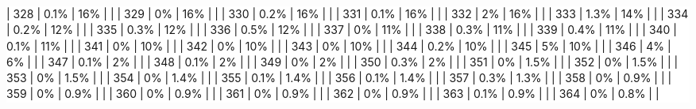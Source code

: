 | 328 | 0.1% | 16% |  |
| 329 | 0% | 16% |  |
| 330 | 0.2% | 16% |  |
| 331 | 0.1% | 16% |  |
| 332 | 2% | 16% |  |
| 333 | 1.3% | 14% |  |
| 334 | 0.2% | 12% |  |
| 335 | 0.3% | 12% |  |
| 336 | 0.5% | 12% |  |
| 337 | 0% | 11% |  |
| 338 | 0.3% | 11% |  |
| 339 | 0.4% | 11% |  |
| 340 | 0.1% | 11% |  |
| 341 | 0% | 10% |  |
| 342 | 0% | 10% |  |
| 343 | 0% | 10% |  |
| 344 | 0.2% | 10% |  |
| 345 | 5% | 10% |  |
| 346 | 4% | 6% |  |
| 347 | 0.1% | 2% |  |
| 348 | 0.1% | 2% |  |
| 349 | 0% | 2% |  |
| 350 | 0.3% | 2% |  |
| 351 | 0% | 1.5% |  |
| 352 | 0% | 1.5% |  |
| 353 | 0% | 1.5% |  |
| 354 | 0% | 1.4% |  |
| 355 | 0.1% | 1.4% |  |
| 356 | 0.1% | 1.4% |  |
| 357 | 0.3% | 1.3% |  |
| 358 | 0% | 0.9% |  |
| 359 | 0% | 0.9% |  |
| 360 | 0% | 0.9% |  |
| 361 | 0% | 0.9% |  |
| 362 | 0% | 0.9% |  |
| 363 | 0.1% | 0.9% |  |
| 364 | 0% | 0.8% |  |